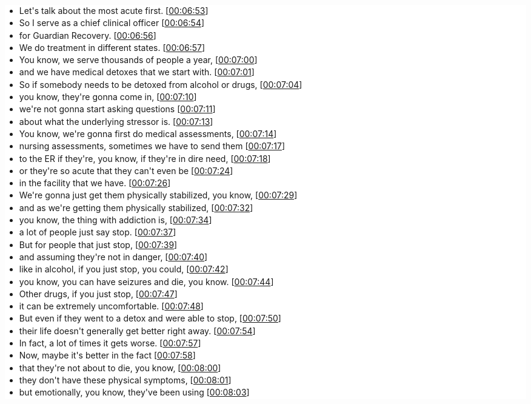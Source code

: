 *  Let's talk about the most acute first. [[00:06:53](https://www.youtube.com/watch?v=J7yn4tJEmJU&t=413.46s)]
*  So I serve as a chief clinical officer [[00:06:54](https://www.youtube.com/watch?v=J7yn4tJEmJU&t=414.86s)]
*  for Guardian Recovery. [[00:06:56](https://www.youtube.com/watch?v=J7yn4tJEmJU&t=416.94s)]
*  We do treatment in different states. [[00:06:57](https://www.youtube.com/watch?v=J7yn4tJEmJU&t=417.78s)]
*  You know, we serve thousands of people a year, [[00:07:00](https://www.youtube.com/watch?v=J7yn4tJEmJU&t=420.1s)]
*  and we have medical detoxes that we start with. [[00:07:01](https://www.youtube.com/watch?v=J7yn4tJEmJU&t=421.44s)]
*  So if somebody needs to be detoxed from alcohol or drugs, [[00:07:04](https://www.youtube.com/watch?v=J7yn4tJEmJU&t=424.98s)]
*  you know, they're gonna come in, [[00:07:10](https://www.youtube.com/watch?v=J7yn4tJEmJU&t=430.58s)]
*  we're not gonna start asking questions [[00:07:11](https://www.youtube.com/watch?v=J7yn4tJEmJU&t=431.7s)]
*  about what the underlying stressor is. [[00:07:13](https://www.youtube.com/watch?v=J7yn4tJEmJU&t=433.21999999999997s)]
*  You know, we're gonna first do medical assessments, [[00:07:14](https://www.youtube.com/watch?v=J7yn4tJEmJU&t=434.74s)]
*  nursing assessments, sometimes we have to send them [[00:07:17](https://www.youtube.com/watch?v=J7yn4tJEmJU&t=437.26s)]
*  to the ER if they're, you know, if they're in dire need, [[00:07:18](https://www.youtube.com/watch?v=J7yn4tJEmJU&t=438.9s)]
*  or they're so acute that they can't even be [[00:07:24](https://www.youtube.com/watch?v=J7yn4tJEmJU&t=444.26s)]
*  in the facility that we have. [[00:07:26](https://www.youtube.com/watch?v=J7yn4tJEmJU&t=446.58s)]
*  We're gonna just get them physically stabilized, you know, [[00:07:29](https://www.youtube.com/watch?v=J7yn4tJEmJU&t=449.46s)]
*  and as we're getting them physically stabilized, [[00:07:32](https://www.youtube.com/watch?v=J7yn4tJEmJU&t=452.42s)]
*  you know, the thing with addiction is, [[00:07:34](https://www.youtube.com/watch?v=J7yn4tJEmJU&t=454.78000000000003s)]
*  a lot of people just say stop. [[00:07:37](https://www.youtube.com/watch?v=J7yn4tJEmJU&t=457.1s)]
*  But for people that just stop, [[00:07:39](https://www.youtube.com/watch?v=J7yn4tJEmJU&t=459.26s)]
*  and assuming they're not in danger, [[00:07:40](https://www.youtube.com/watch?v=J7yn4tJEmJU&t=460.38s)]
*  like in alcohol, if you just stop, you could, [[00:07:42](https://www.youtube.com/watch?v=J7yn4tJEmJU&t=462.02000000000004s)]
*  you know, you can have seizures and die, you know. [[00:07:44](https://www.youtube.com/watch?v=J7yn4tJEmJU&t=464.02000000000004s)]
*  Other drugs, if you just stop, [[00:07:47](https://www.youtube.com/watch?v=J7yn4tJEmJU&t=467.5s)]
*  it can be extremely uncomfortable. [[00:07:48](https://www.youtube.com/watch?v=J7yn4tJEmJU&t=468.86s)]
*  But even if they went to a detox and were able to stop, [[00:07:50](https://www.youtube.com/watch?v=J7yn4tJEmJU&t=470.56s)]
*  their life doesn't generally get better right away. [[00:07:54](https://www.youtube.com/watch?v=J7yn4tJEmJU&t=474.14s)]
*  In fact, a lot of times it gets worse. [[00:07:57](https://www.youtube.com/watch?v=J7yn4tJEmJU&t=477.34000000000003s)]
*  Now, maybe it's better in the fact [[00:07:58](https://www.youtube.com/watch?v=J7yn4tJEmJU&t=478.72s)]
*  that they're not about to die, you know, [[00:08:00](https://www.youtube.com/watch?v=J7yn4tJEmJU&t=480.24s)]
*  they don't have these physical symptoms, [[00:08:01](https://www.youtube.com/watch?v=J7yn4tJEmJU&t=481.76s)]
*  but emotionally, you know, they've been using [[00:08:03](https://www.youtube.com/watch?v=J7yn4tJEmJU&t=483.2s)]
